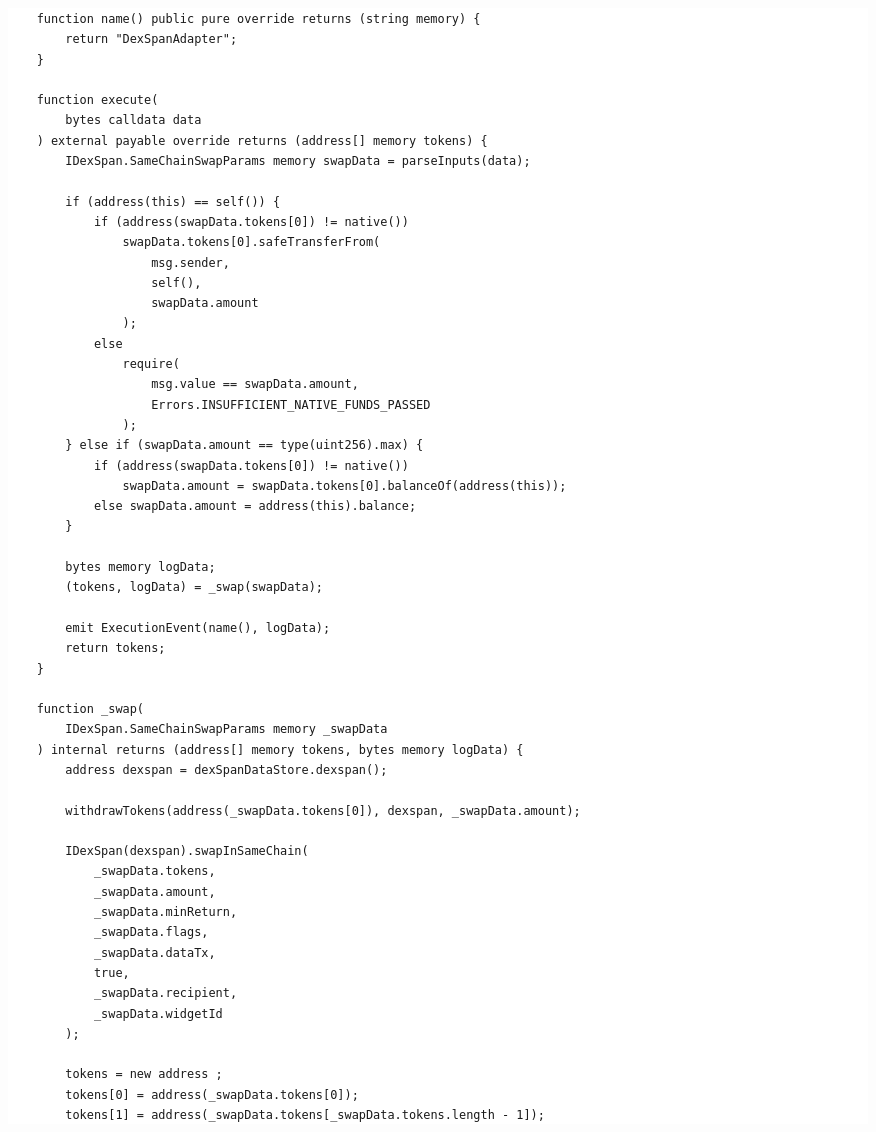         function name() public pure override returns (string memory) {
            return "DexSpanAdapter";
        }

        function execute(
            bytes calldata data
        ) external payable override returns (address[] memory tokens) {
            IDexSpan.SameChainSwapParams memory swapData = parseInputs(data);

            if (address(this) == self()) {
                if (address(swapData.tokens[0]) != native())
                    swapData.tokens[0].safeTransferFrom(
                        msg.sender,
                        self(),
                        swapData.amount
                    );
                else
                    require(
                        msg.value == swapData.amount,
                        Errors.INSUFFICIENT_NATIVE_FUNDS_PASSED
                    );
            } else if (swapData.amount == type(uint256).max) {
                if (address(swapData.tokens[0]) != native())
                    swapData.amount = swapData.tokens[0].balanceOf(address(this));
                else swapData.amount = address(this).balance;
            }

            bytes memory logData;
            (tokens, logData) = _swap(swapData);

            emit ExecutionEvent(name(), logData);
            return tokens;
        }

        function _swap(
            IDexSpan.SameChainSwapParams memory _swapData
        ) internal returns (address[] memory tokens, bytes memory logData) {
            address dexspan = dexSpanDataStore.dexspan();

            withdrawTokens(address(_swapData.tokens[0]), dexspan, _swapData.amount);

            IDexSpan(dexspan).swapInSameChain(
                _swapData.tokens,
                _swapData.amount,
                _swapData.minReturn,
                _swapData.flags,
                _swapData.dataTx,
                true,
                _swapData.recipient,
                _swapData.widgetId
            );

            tokens = new address ;
            tokens[0] = address(_swapData.tokens[0]);
            tokens[1] = address(_swapData.tokens[_swapData.tokens.length - 1]);
